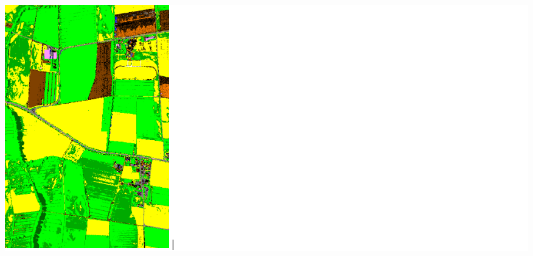 <img src="Images/AVIRIS-NG/Allemagne_site2/ROI4/AVIRIS-NG_Allemagne2_img4_02_SAFE_REGUL.png" width="270" /> |